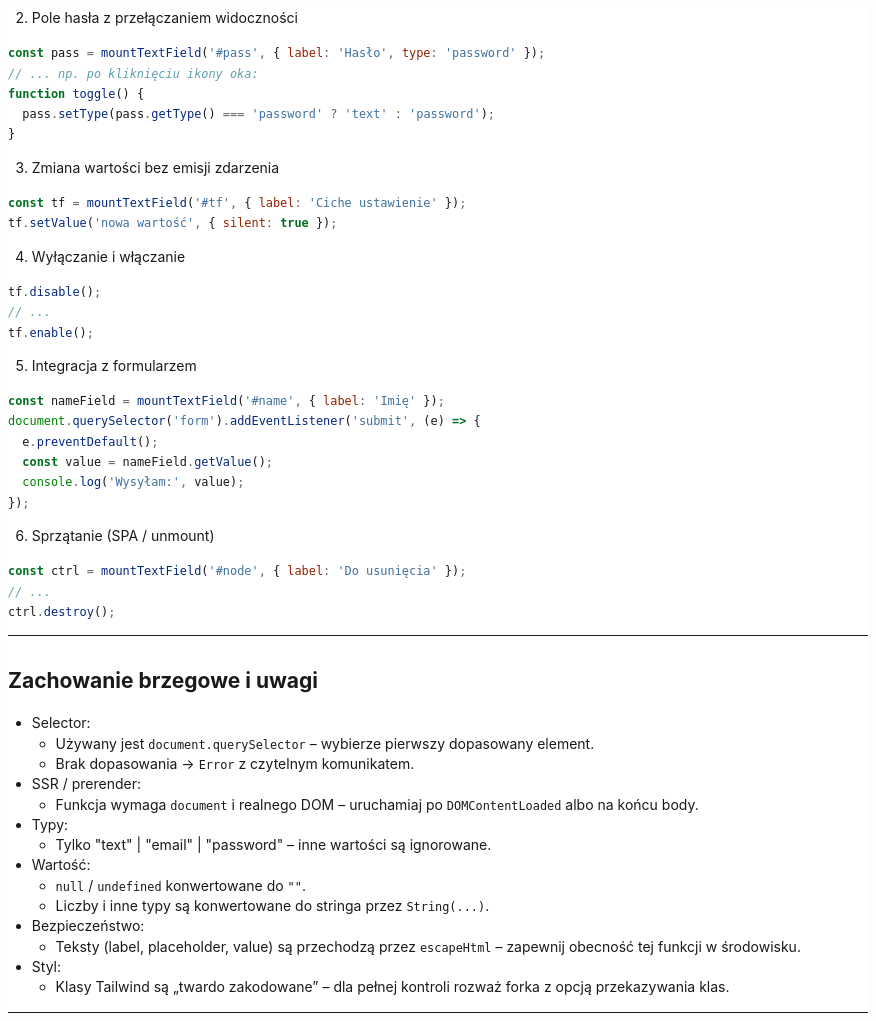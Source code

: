 2) Pole hasła z przełączaniem widoczności
```js
const pass = mountTextField('#pass', { label: 'Hasło', type: 'password' });
// ... np. po kliknięciu ikony oka:
function toggle() {
  pass.setType(pass.getType() === 'password' ? 'text' : 'password');
}
```

3) Zmiana wartości bez emisji zdarzenia
```js
const tf = mountTextField('#tf', { label: 'Ciche ustawienie' });
tf.setValue('nowa wartość', { silent: true });
```

4) Wyłączanie i włączanie
```js
tf.disable();
// ...
tf.enable();
```

5) Integracja z formularzem
```js
const nameField = mountTextField('#name', { label: 'Imię' });
document.querySelector('form').addEventListener('submit', (e) => {
  e.preventDefault();
  const value = nameField.getValue();
  console.log('Wysyłam:', value);
});
```

6) Sprzątanie (SPA / unmount)
```js
const ctrl = mountTextField('#node', { label: 'Do usunięcia' });
// ...
ctrl.destroy();
```

---

## Zachowanie brzegowe i uwagi

- Selector:
  - Używany jest `document.querySelector` – wybierze pierwszy dopasowany element.
  - Brak dopasowania → `Error` z czytelnym komunikatem.
- SSR / prerender:
  - Funkcja wymaga `document` i realnego DOM – uruchamiaj po `DOMContentLoaded` albo na końcu body.
- Typy:
  - Tylko "text" | "email" | "password" – inne wartości są ignorowane.
- Wartość:
  - `null` / `undefined` konwertowane do `""`.
  - Liczby i inne typy są konwertowane do stringa przez `String(...)`.
- Bezpieczeństwo:
  - Teksty (label, placeholder, value) są przechodzą przez `escapeHtml` – zapewnij obecność tej funkcji w środowisku.
- Styl:
  - Klasy Tailwind są „twardo zakodowane” – dla pełnej kontroli rozważ forka z opcją przekazywania klas.

---